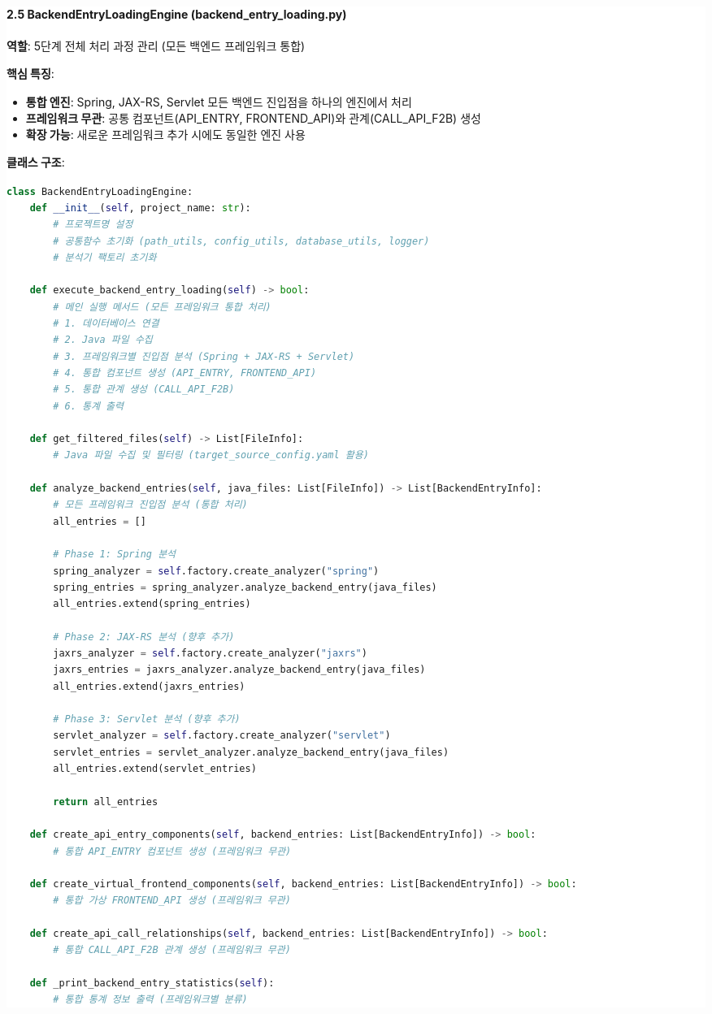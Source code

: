 #### 2.5 BackendEntryLoadingEngine (backend_entry_loading.py)
**역할**: 5단계 전체 처리 과정 관리 (모든 백엔드 프레임워크 통합)

**핵심 특징**:
- **통합 엔진**: Spring, JAX-RS, Servlet 모든 백엔드 진입점을 하나의 엔진에서 처리
- **프레임워크 무관**: 공통 컴포넌트(API_ENTRY, FRONTEND_API)와 관계(CALL_API_F2B) 생성
- **확장 가능**: 새로운 프레임워크 추가 시에도 동일한 엔진 사용

**클래스 구조**:
```python
class BackendEntryLoadingEngine:
    def __init__(self, project_name: str):
        # 프로젝트명 설정
        # 공통함수 초기화 (path_utils, config_utils, database_utils, logger)
        # 분석기 팩토리 초기화
        
    def execute_backend_entry_loading(self) -> bool:
        # 메인 실행 메서드 (모든 프레임워크 통합 처리)
        # 1. 데이터베이스 연결
        # 2. Java 파일 수집
        # 3. 프레임워크별 진입점 분석 (Spring + JAX-RS + Servlet)
        # 4. 통합 컴포넌트 생성 (API_ENTRY, FRONTEND_API)
        # 5. 통합 관계 생성 (CALL_API_F2B)
        # 6. 통계 출력
        
    def get_filtered_files(self) -> List[FileInfo]:
        # Java 파일 수집 및 필터링 (target_source_config.yaml 활용)
        
    def analyze_backend_entries(self, java_files: List[FileInfo]) -> List[BackendEntryInfo]:
        # 모든 프레임워크 진입점 분석 (통합 처리)
        all_entries = []
        
        # Phase 1: Spring 분석
        spring_analyzer = self.factory.create_analyzer("spring")
        spring_entries = spring_analyzer.analyze_backend_entry(java_files)
        all_entries.extend(spring_entries)
        
        # Phase 2: JAX-RS 분석 (향후 추가)
        jaxrs_analyzer = self.factory.create_analyzer("jaxrs")
        jaxrs_entries = jaxrs_analyzer.analyze_backend_entry(java_files)
        all_entries.extend(jaxrs_entries)
        
        # Phase 3: Servlet 분석 (향후 추가)
        servlet_analyzer = self.factory.create_analyzer("servlet")
        servlet_entries = servlet_analyzer.analyze_backend_entry(java_files)
        all_entries.extend(servlet_entries)
        
        return all_entries
        
    def create_api_entry_components(self, backend_entries: List[BackendEntryInfo]) -> bool:
        # 통합 API_ENTRY 컴포넌트 생성 (프레임워크 무관)
        
    def create_virtual_frontend_components(self, backend_entries: List[BackendEntryInfo]) -> bool:
        # 통합 가상 FRONTEND_API 생성 (프레임워크 무관)
        
    def create_api_call_relationships(self, backend_entries: List[BackendEntryInfo]) -> bool:
        # 통합 CALL_API_F2B 관계 생성 (프레임워크 무관)
        
    def _print_backend_entry_statistics(self):
        # 통합 통계 정보 출력 (프레임워크별 분류)
```
